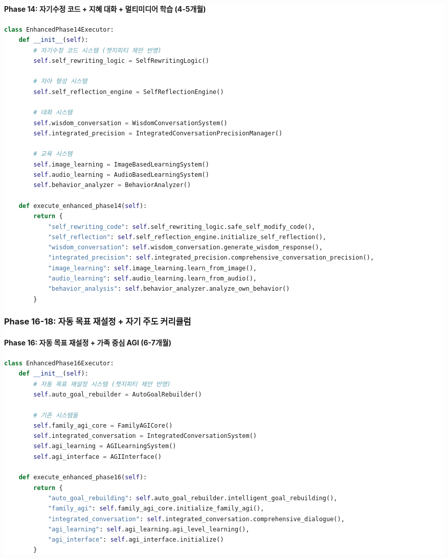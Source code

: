 #### **Phase 14: 자기수정 코드 + 지혜 대화 + 멀티미디어 학습 (4-5개월)**
```python
class EnhancedPhase14Executor:
    def __init__(self):
        # 자기수정 코드 시스템 (챗지피티 제안 반영)
        self.self_rewriting_logic = SelfRewritingLogic()
        
        # 자아 형성 시스템
        self.self_reflection_engine = SelfReflectionEngine()
        
        # 대화 시스템
        self.wisdom_conversation = WisdomConversationSystem()
        self.integrated_precision = IntegratedConversationPrecisionManager()
        
        # 교육 시스템
        self.image_learning = ImageBasedLearningSystem()
        self.audio_learning = AudioBasedLearningSystem()
        self.behavior_analyzer = BehaviorAnalyzer()
    
    def execute_enhanced_phase14(self):
        return {
            "self_rewriting_code": self.self_rewriting_logic.safe_self_modify_code(),
            "self_reflection": self.self_reflection_engine.initialize_self_reflection(),
            "wisdom_conversation": self.wisdom_conversation.generate_wisdom_response(),
            "integrated_precision": self.integrated_precision.comprehensive_conversation_precision(),
            "image_learning": self.image_learning.learn_from_image(),
            "audio_learning": self.audio_learning.learn_from_audio(),
            "behavior_analysis": self.behavior_analyzer.analyze_own_behavior()
        }
```

### **Phase 16-18: 자동 목표 재설정 + 자기 주도 커리큘럼**

#### **Phase 16: 자동 목표 재설정 + 가족 중심 AGI (6-7개월)**
```python
class EnhancedPhase16Executor:
    def __init__(self):
        # 자동 목표 재설정 시스템 (챗지피티 제안 반영)
        self.auto_goal_rebuilder = AutoGoalRebuilder()
        
        # 기존 시스템들
        self.family_agi_core = FamilyAGICore()
        self.integrated_conversation = IntegratedConversationSystem()
        self.agi_learning = AGILearningSystem()
        self.agi_interface = AGIInterface()
    
    def execute_enhanced_phase16(self):
        return {
            "auto_goal_rebuilding": self.auto_goal_rebuilder.intelligent_goal_rebuilding(),
            "family_agi": self.family_agi_core.initialize_family_agi(),
            "integrated_conversation": self.integrated_conversation.comprehensive_dialogue(),
            "agi_learning": self.agi_learning.agi_level_learning(),
            "agi_interface": self.agi_interface.initialize()
        }
```
